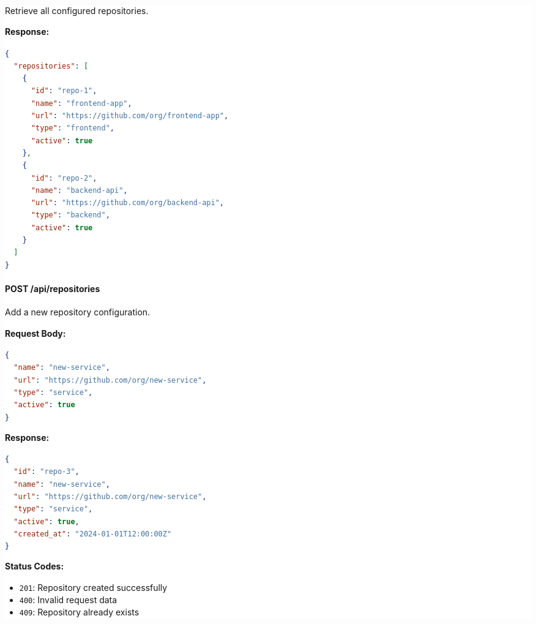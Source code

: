 Retrieve all configured repositories.

**Response:**
```json
{
  "repositories": [
    {
      "id": "repo-1",
      "name": "frontend-app",
      "url": "https://github.com/org/frontend-app",
      "type": "frontend",
      "active": true
    },
    {
      "id": "repo-2", 
      "name": "backend-api",
      "url": "https://github.com/org/backend-api",
      "type": "backend",
      "active": true
    }
  ]
}
```

#### POST /api/repositories

Add a new repository configuration.

**Request Body:**
```json
{
  "name": "new-service",
  "url": "https://github.com/org/new-service",
  "type": "service",
  "active": true
}
```

**Response:**
```json
{
  "id": "repo-3",
  "name": "new-service",
  "url": "https://github.com/org/new-service",
  "type": "service",
  "active": true,
  "created_at": "2024-01-01T12:00:00Z"
}
```

**Status Codes:**
- `201`: Repository created successfully
- `400`: Invalid request data
- `409`: Repository already exists
